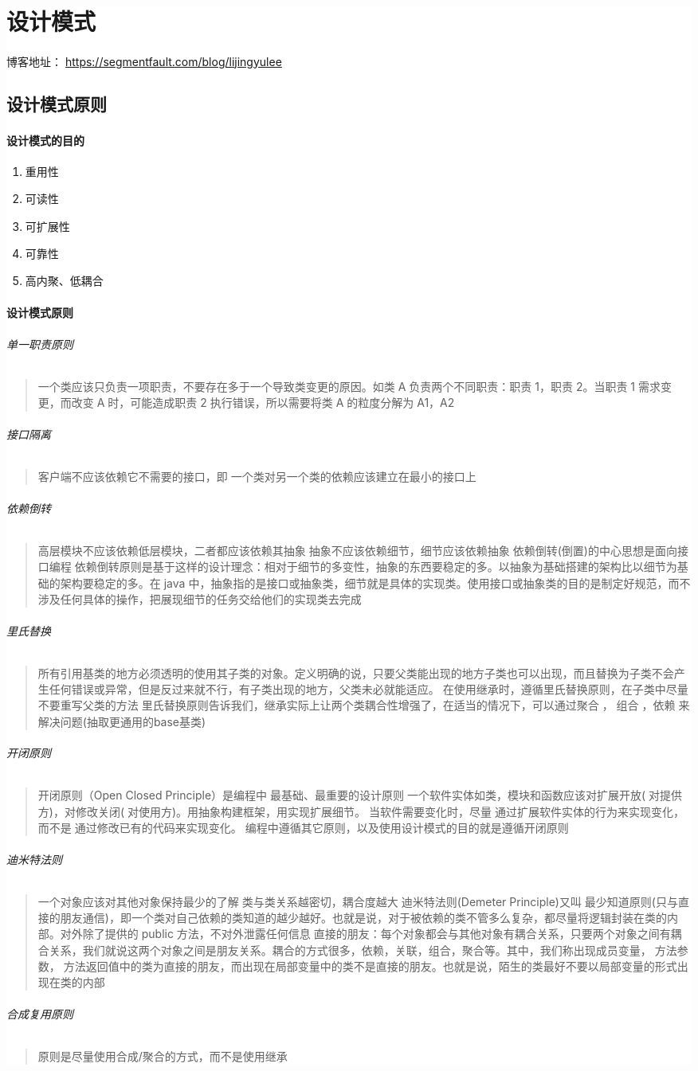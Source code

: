 # 设计模式

博客地址： https://segmentfault.com/blog/lijingyulee 

## 设计模式原则

#### 设计模式的目的

1. 重用性

2. 可读性

3. 可扩展性

4. 可靠性

5. 高内聚、低耦合

#### 设计模式原则
###### 单一职责原则
> 一个类应该只负责一项职责，不要存在多于一个导致类变更的原因。如类 A 负责两个不同职责：职责 1，职责 2。当职责 1 需求变更，而改变 A 时，可能造成职责 2 执行错误，所以需要将类 A 的粒度分解为 A1，A2

###### 接口隔离
> 客户端不应该依赖它不需要的接口，即 一个类对另一个类的依赖应该建立在最小的接口上

###### 依赖倒转
> 高层模块不应该依赖低层模块，二者都应该依赖其抽象
> 抽象不应该依赖细节，细节应该依赖抽象
> 依赖倒转(倒置)的中心思想是面向接口编程
> 依赖倒转原则是基于这样的设计理念：相对于细节的多变性，抽象的东西要稳定的多。以抽象为基础搭建的架构比以细节为基础的架构要稳定的多。在 java 中，抽象指的是接口或抽象类，细节就是具体的实现类。使用接口或抽象类的目的是制定好规范，而不涉及任何具体的操作，把展现细节的任务交给他们的实现类去完成

###### 里氏替换
> 所有引用基类的地方必须透明的使用其子类的对象。定义明确的说，只要父类能出现的地方子类也可以出现，而且替换为子类不会产生任何错误或异常，但是反过来就不行，有子类出现的地方，父类未必就能适应。
> 在使用继承时，遵循里氏替换原则，在子类中尽量不要重写父类的方法
> 里氏替换原则告诉我们，继承实际上让两个类耦合性增强了，在适当的情况下，可以通过聚合 ， 组合 ，依赖  来解决问题(抽取更通用的base基类)

###### 开闭原则
> 开闭原则（Open Closed Principle）是编程中 最基础、最重要的设计原则
> 一个软件实体如类，模块和函数应该对扩展开放( 对提供方)，对修改关闭( 对使用方)。用抽象构建框架，用实现扩展细节。
> 当软件需要变化时，尽量 通过扩展软件实体的行为来实现变化，而不是 通过修改已有的代码来实现变化。
> 编程中遵循其它原则，以及使用设计模式的目的就是遵循开闭原则

###### 迪米特法则
> 一个对象应该对其他对象保持最少的了解
> 类与类关系越密切，耦合度越大
> 迪米特法则(Demeter Principle)又叫 最少知道原则(只与直接的朋友通信)，即一个类对自己依赖的类知道的越少越好。也就是说，对于被依赖的类不管多么复杂，都尽量将逻辑封装在类的内部。对外除了提供的 public 方法，不对外泄露任何信息
> 直接的朋友：每个对象都会与其他对象有耦合关系，只要两个对象之间有耦合关系，我们就说这两个对象之间是朋友关系。耦合的方式很多，依赖，关联，组合，聚合等。其中，我们称出现成员变量， 方法参数， 方法返回值中的类为直接的朋友，而出现在局部变量中的类不是直接的朋友。也就是说，陌生的类最好不要以局部变量的形式出现在类的内部

###### 合成复用原则
> 原则是尽量使用合成/聚合的方式，而不是使用继承

